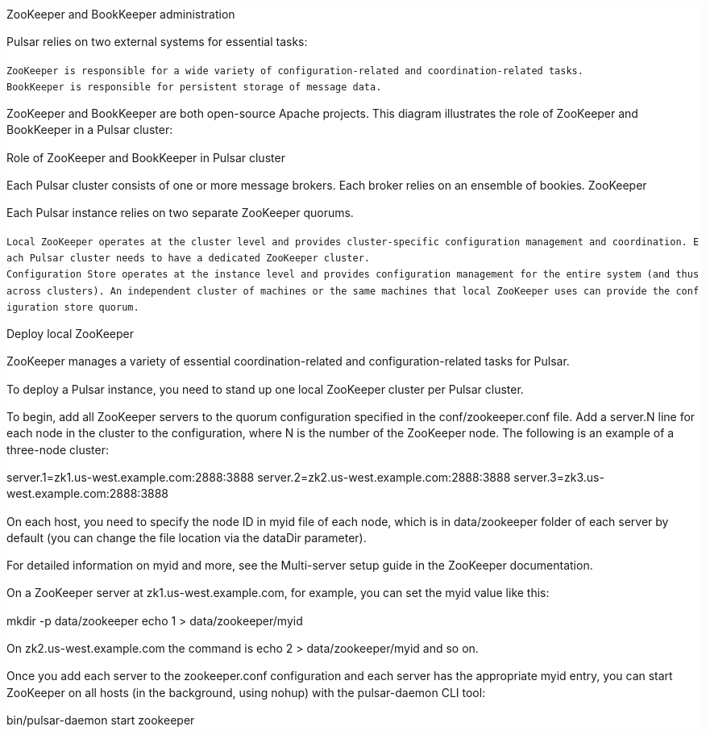 ZooKeeper and BookKeeper administration

Pulsar relies on two external systems for essential tasks:

    ZooKeeper is responsible for a wide variety of configuration-related and coordination-related tasks.
    BookKeeper is responsible for persistent storage of message data.

ZooKeeper and BookKeeper are both open-source Apache projects. This diagram illustrates the role of ZooKeeper and BookKeeper in a Pulsar cluster:

Role of ZooKeeper and BookKeeper in Pulsar cluster

Each Pulsar cluster consists of one or more message brokers. Each broker relies on an ensemble of bookies.
ZooKeeper

Each Pulsar instance relies on two separate ZooKeeper quorums.

    Local ZooKeeper operates at the cluster level and provides cluster-specific configuration management and coordination. Each Pulsar cluster needs to have a dedicated ZooKeeper cluster.
    Configuration Store operates at the instance level and provides configuration management for the entire system (and thus across clusters). An independent cluster of machines or the same machines that local ZooKeeper uses can provide the configuration store quorum.

Deploy local ZooKeeper

ZooKeeper manages a variety of essential coordination-related and configuration-related tasks for Pulsar.

To deploy a Pulsar instance, you need to stand up one local ZooKeeper cluster per Pulsar cluster.

To begin, add all ZooKeeper servers to the quorum configuration specified in the conf/zookeeper.conf file. Add a server.N line for each node in the cluster to the configuration, where N is the number of the ZooKeeper node. The following is an example of a three-node cluster:

server.1=zk1.us-west.example.com:2888:3888
server.2=zk2.us-west.example.com:2888:3888
server.3=zk3.us-west.example.com:2888:3888

On each host, you need to specify the node ID in myid file of each node, which is in data/zookeeper folder of each server by default (you can change the file location via the dataDir parameter).

For detailed information on myid and more, see the Multi-server setup guide in the ZooKeeper documentation.

On a ZooKeeper server at zk1.us-west.example.com, for example, you can set the myid value like this:

mkdir -p data/zookeeper
echo 1 > data/zookeeper/myid

On zk2.us-west.example.com the command is echo 2 > data/zookeeper/myid and so on.

Once you add each server to the zookeeper.conf configuration and each server has the appropriate myid entry, you can start ZooKeeper on all hosts (in the background, using nohup) with the pulsar-daemon CLI tool:

bin/pulsar-daemon start zookeeper
